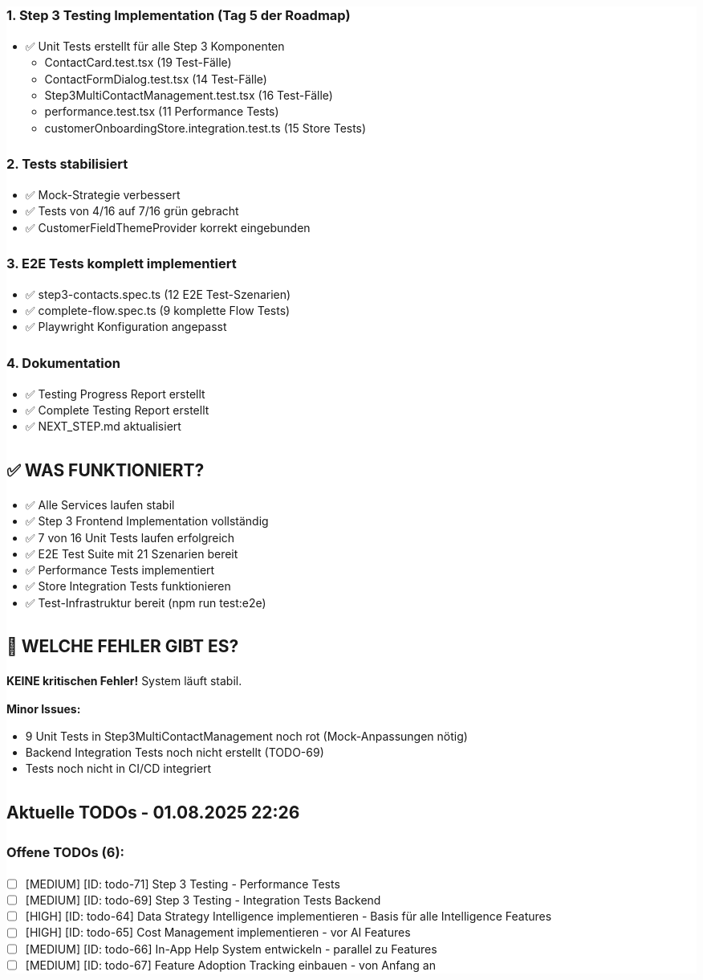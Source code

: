 ### 1. Step 3 Testing Implementation (Tag 5 der Roadmap)
- ✅ Unit Tests erstellt für alle Step 3 Komponenten
  - ContactCard.test.tsx (19 Test-Fälle)
  - ContactFormDialog.test.tsx (14 Test-Fälle)
  - Step3MultiContactManagement.test.tsx (16 Test-Fälle)
  - performance.test.tsx (11 Performance Tests)
  - customerOnboardingStore.integration.test.ts (15 Store Tests)

### 2. Tests stabilisiert
- ✅ Mock-Strategie verbessert
- ✅ Tests von 4/16 auf 7/16 grün gebracht
- ✅ CustomerFieldThemeProvider korrekt eingebunden

### 3. E2E Tests komplett implementiert
- ✅ step3-contacts.spec.ts (12 E2E Test-Szenarien)
- ✅ complete-flow.spec.ts (9 komplette Flow Tests)
- ✅ Playwright Konfiguration angepasst

### 4. Dokumentation
- ✅ Testing Progress Report erstellt
- ✅ Complete Testing Report erstellt
- ✅ NEXT_STEP.md aktualisiert

## ✅ WAS FUNKTIONIERT?

- ✅ Alle Services laufen stabil
- ✅ Step 3 Frontend Implementation vollständig
- ✅ 7 von 16 Unit Tests laufen erfolgreich
- ✅ E2E Test Suite mit 21 Szenarien bereit
- ✅ Performance Tests implementiert
- ✅ Store Integration Tests funktionieren
- ✅ Test-Infrastruktur bereit (npm run test:e2e)

## 🚨 WELCHE FEHLER GIBT ES?

**KEINE kritischen Fehler!** System läuft stabil.

**Minor Issues:**
- 9 Unit Tests in Step3MultiContactManagement noch rot (Mock-Anpassungen nötig)
- Backend Integration Tests noch nicht erstellt (TODO-69)
- Tests noch nicht in CI/CD integriert

## Aktuelle TODOs - 01.08.2025 22:26

### Offene TODOs (6):
- [ ] [MEDIUM] [ID: todo-71] Step 3 Testing - Performance Tests
- [ ] [MEDIUM] [ID: todo-69] Step 3 Testing - Integration Tests Backend
- [ ] [HIGH] [ID: todo-64] Data Strategy Intelligence implementieren - Basis für alle Intelligence Features
- [ ] [HIGH] [ID: todo-65] Cost Management implementieren - vor AI Features
- [ ] [MEDIUM] [ID: todo-66] In-App Help System entwickeln - parallel zu Features
- [ ] [MEDIUM] [ID: todo-67] Feature Adoption Tracking einbauen - von Anfang an
